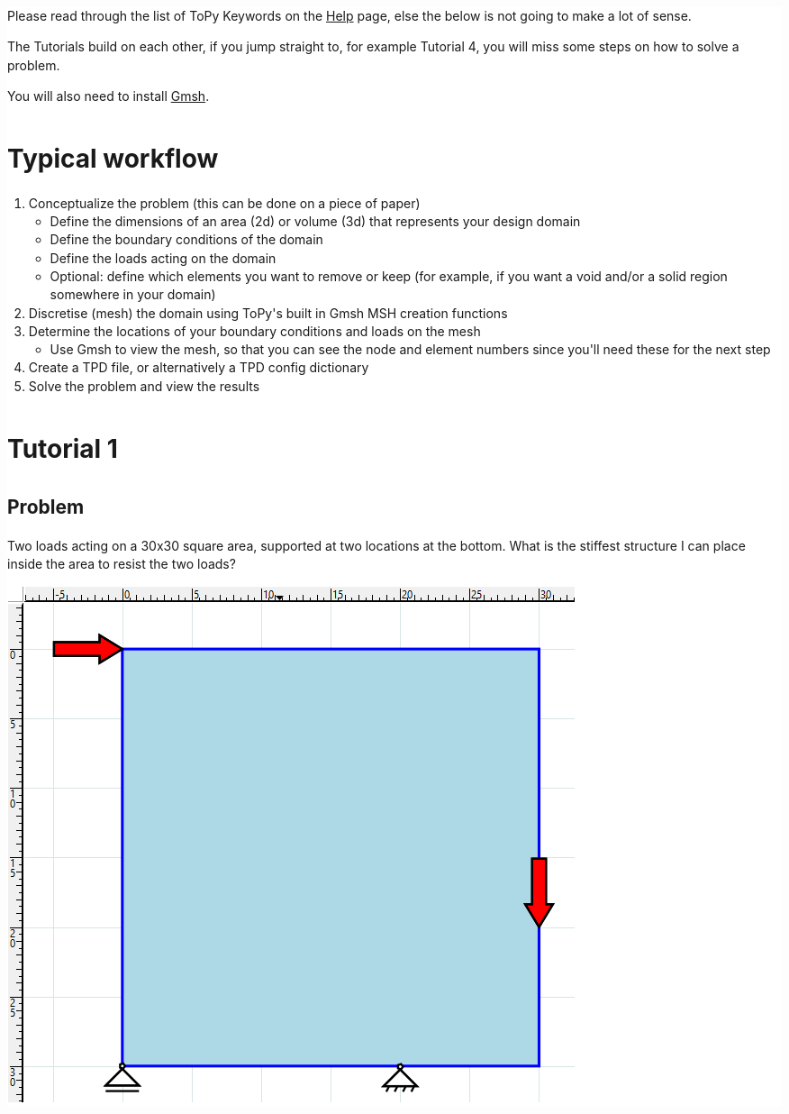 Please read through the list of ToPy Keywords on the
[Help](Help.md) page,
else the below is not going to make a lot of sense.

The Tutorials build on each other, if you jump straight to, for example Tutorial 4, you will miss some steps on how to solve a problem.

You will also need to install [Gmsh](http://gmsh.info).

# Typical workflow
1. Conceptualize the problem (this can be done on a piece of paper)
   * Define the dimensions of an area (2d) or volume (3d) that represents your design domain
   * Define the boundary conditions of the domain
   * Define the loads acting on the domain
   * Optional: define which elements you want to remove or keep (for example, if you want a void and/or a solid region somewhere in your domain)
2. Discretise (mesh) the domain using ToPy's built in Gmsh MSH creation functions
3. Determine the locations of your boundary conditions and loads on the mesh
   * Use Gmsh to view the mesh, so that you can see the node and element numbers since you'll need these for the next step
4. Create a TPD file, or alternatively a TPD config dictionary
5. Solve the problem and view the results 

# Tutorial 1

## Problem
Two loads acting on a 30x30 square area, supported at two locations at the bottom. What is the stiffest structure I can place inside the area to resist the two loads?

![2d problem def](../imgsrc/b32be4ca-318f-11e6-9b68-f684d7371a00.png)
